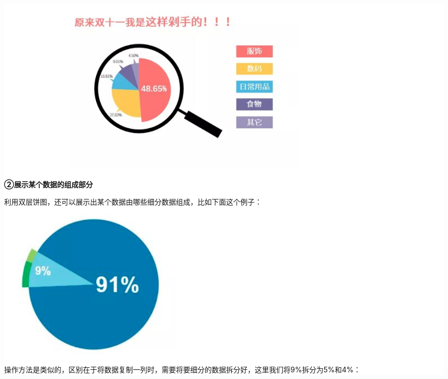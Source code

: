 <img src=".\img\v2-fbaf562faf1ad5274d97faeb55c62784_720w.jpg" alt="v2-fbaf562faf1ad5274d97faeb55c62784_720w" style="zoom:80%;" />

**②展示某个数据的组成部分**

利用双层饼图，还可以展示出某个数据由哪些细分数据组成，比如下面这个例子：

<img src=".\img\image-20200721163909944.png" alt="image-20200721163909944" style="zoom:80%;" />

操作方法是类似的，区别在于将数据复制一列时，需要将要细分的数据拆分好，这里我们将9%拆分为5%和4%：
